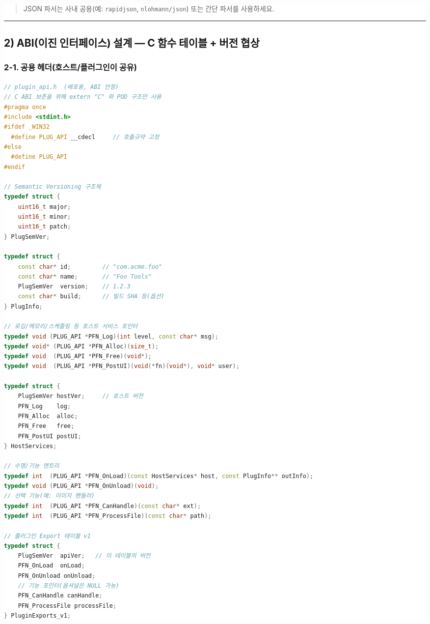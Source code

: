 > JSON 파서는 사내 공용(예: `rapidjson`, `nlohmann/json`) 또는 간단 파서를 사용하세요.

---

## 2) ABI(이진 인터페이스) 설계 — C 함수 테이블 + 버전 협상

### 2-1. 공용 헤더(호스트/플러그인이 공유)

```cpp
// plugin_api.h  (배포용, ABI 안정)
// C ABI 보존을 위해 extern "C" 와 POD 구조만 사용
#pragma once
#include <stdint.h>
#ifdef _WIN32
  #define PLUG_API __cdecl     // 호출규약 고정
#else
  #define PLUG_API
#endif

// Semantic Versioning 구조체
typedef struct {
    uint16_t major;
    uint16_t minor;
    uint16_t patch;
} PlugSemVer;

typedef struct {
    const char* id;         // "com.acme.foo"
    const char* name;       // "Foo Tools"
    PlugSemVer  version;    // 1.2.3
    const char* build;      // 빌드 SHA 등(옵션)
} PlugInfo;

// 로깅/메모리/스케줄링 등 호스트 서비스 포인터
typedef void (PLUG_API *PFN_Log)(int level, const char* msg);
typedef void* (PLUG_API *PFN_Alloc)(size_t);
typedef void  (PLUG_API *PFN_Free)(void*);
typedef void  (PLUG_API *PFN_PostUI)(void(*fn)(void*), void* user);

typedef struct {
    PlugSemVer hostVer;     // 호스트 버전
    PFN_Log    log;
    PFN_Alloc  alloc;
    PFN_Free   free;
    PFN_PostUI postUI;
} HostServices;

// 수명/기능 엔트리
typedef int  (PLUG_API *PFN_OnLoad)(const HostServices* host, const PlugInfo** outInfo);
typedef void (PLUG_API *PFN_OnUnload)(void);
// 선택 기능(예: 이미지 핸들러)
typedef int  (PLUG_API *PFN_CanHandle)(const char* ext);
typedef int  (PLUG_API *PFN_ProcessFile)(const char* path);

// 플러그인 Export 테이블 v1
typedef struct {
    PlugSemVer  apiVer;   // 이 테이블의 버전
    PFN_OnLoad  onLoad;
    PFN_OnUnload onUnload;
    // 기능 포인터(옵셔널은 NULL 가능)
    PFN_CanHandle canHandle;
    PFN_ProcessFile processFile;
} PluginExports_v1;

```